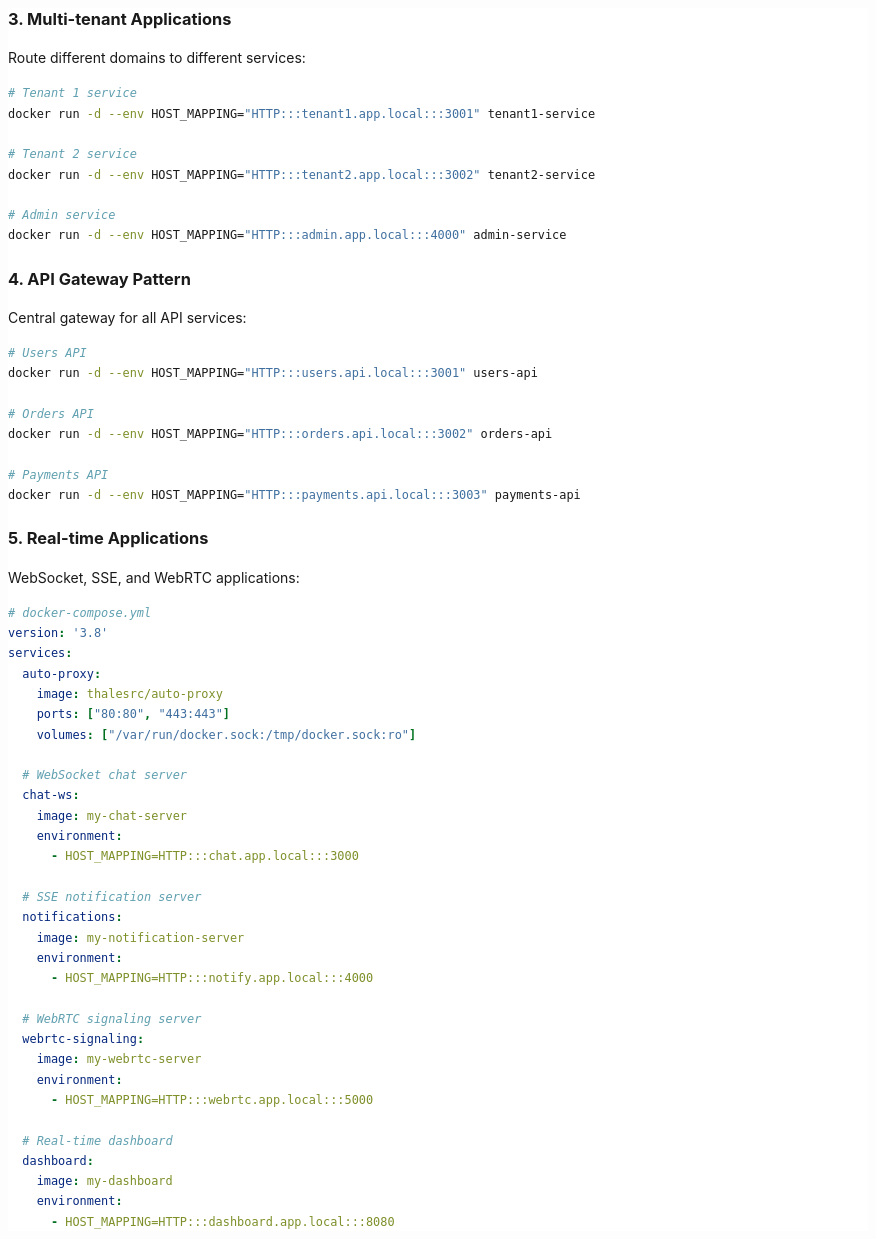 ### 3. Multi-tenant Applications

Route different domains to different services:

```bash
# Tenant 1 service
docker run -d --env HOST_MAPPING="HTTP:::tenant1.app.local:::3001" tenant1-service

# Tenant 2 service  
docker run -d --env HOST_MAPPING="HTTP:::tenant2.app.local:::3002" tenant2-service

# Admin service
docker run -d --env HOST_MAPPING="HTTP:::admin.app.local:::4000" admin-service
```

### 4. API Gateway Pattern

Central gateway for all API services:

```bash
# Users API
docker run -d --env HOST_MAPPING="HTTP:::users.api.local:::3001" users-api

# Orders API
docker run -d --env HOST_MAPPING="HTTP:::orders.api.local:::3002" orders-api

# Payments API
docker run -d --env HOST_MAPPING="HTTP:::payments.api.local:::3003" payments-api
```

### 5. Real-time Applications

WebSocket, SSE, and WebRTC applications:

```yaml
# docker-compose.yml
version: '3.8'
services:
  auto-proxy:
    image: thalesrc/auto-proxy
    ports: ["80:80", "443:443"]
    volumes: ["/var/run/docker.sock:/tmp/docker.sock:ro"]

  # WebSocket chat server
  chat-ws:
    image: my-chat-server
    environment:
      - HOST_MAPPING=HTTP:::chat.app.local:::3000

  # SSE notification server
  notifications:
    image: my-notification-server
    environment:
      - HOST_MAPPING=HTTP:::notify.app.local:::4000
      
  # WebRTC signaling server
  webrtc-signaling:
    image: my-webrtc-server
    environment:
      - HOST_MAPPING=HTTP:::webrtc.app.local:::5000

  # Real-time dashboard
  dashboard:
    image: my-dashboard
    environment:
      - HOST_MAPPING=HTTP:::dashboard.app.local:::8080
```